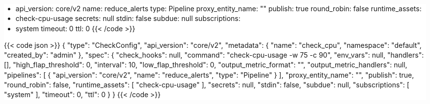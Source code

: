   - api_version: core/v2
    name: reduce_alerts
    type: Pipeline
  proxy_entity_name: ""
  publish: true
  round_robin: false
  runtime_assets:
  - check-cpu-usage
  secrets: null
  stdin: false
  subdue: null
  subscriptions:
  - system
  timeout: 0
  ttl: 0
{{< /code >}}

{{< code json >}}
{
  "type": "CheckConfig",
  "api_version": "core/v2",
  "metadata": {
    "name": "check_cpu",
    "namespace": "default",
    "created_by": "admin"
  },
  "spec": {
    "check_hooks": null,
    "command": "check-cpu-usage -w 75 -c 90",
    "env_vars": null,
    "handlers": [],
    "high_flap_threshold": 0,
    "interval": 10,
    "low_flap_threshold": 0,
    "output_metric_format": "",
    "output_metric_handlers": null,
    "pipelines": [
      {
        "api_version": "core/v2",
        "name": "reduce_alerts",
        "type": "Pipeline"
      }
    ],
    "proxy_entity_name": "",
    "publish": true,
    "round_robin": false,
    "runtime_assets": [
      "check-cpu-usage"
    ],
    "secrets": null,
    "stdin": false,
    "subdue": null,
    "subscriptions": [
      "system"
    ],
    "timeout": 0,
    "ttl": 0
  }
}
{{< /code >}}
